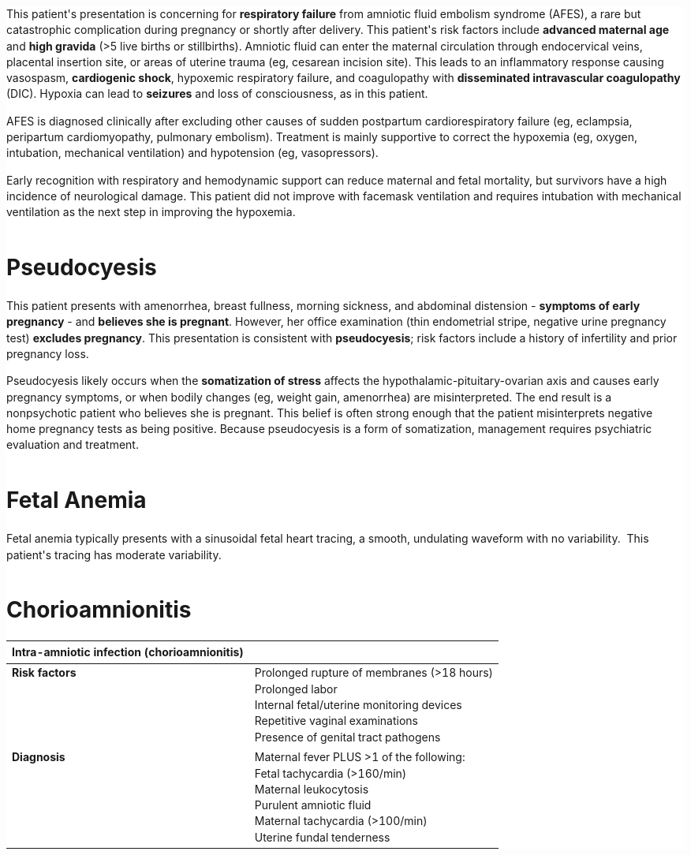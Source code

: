 This patient's presentation is concerning for **respiratory failure** from amniotic fluid embolism syndrome (AFES), a rare but catastrophic complication during pregnancy or shortly after delivery.  This patient's risk factors include **advanced maternal age** and **high gravida** (>5 live births or stillbirths).  Amniotic fluid can enter the maternal circulation through endocervical veins, placental insertion site, or areas of uterine trauma (eg, cesarean incision site).  This leads to an inflammatory response causing vasospasm, **cardiogenic shock**, hypoxemic respiratory failure, and coagulopathy with **disseminated intravascular coagulopathy** (DIC).  Hypoxia can lead to **seizures** and loss of consciousness, as in this patient.

AFES is diagnosed clinically after excluding other causes of sudden postpartum cardiorespiratory failure (eg, eclampsia, peripartum cardiomyopathy, pulmonary embolism).  Treatment is mainly supportive to correct the hypoxemia (eg, oxygen, intubation, mechanical ventilation) and hypotension (eg, vasopressors).

Early recognition with respiratory and hemodynamic support can reduce maternal and fetal mortality, but survivors have a high incidence of neurological damage.  This patient did not improve with facemask ventilation and requires intubation with mechanical ventilation as the next step in improving the hypoxemia.

# Pseudocyesis



This patient presents with amenorrhea, breast fullness, morning sickness, and abdominal distension - **symptoms of early pregnancy** - and **believes she is pregnant**.  However, her office examination (thin endometrial stripe, negative urine pregnancy test) **excludes pregnancy**.  This presentation is consistent with **pseudocyesis**; risk factors include a history of infertility and prior pregnancy loss.

Pseudocyesis likely occurs when the **somatization of stress** affects the hypothalamic-pituitary-ovarian axis and causes early pregnancy symptoms, or when bodily changes (eg, weight gain, amenorrhea) are misinterpreted.  The end result is a nonpsychotic patient who believes she is pregnant.  This belief is often strong enough that the patient misinterprets negative home pregnancy tests as being positive.  Because pseudocyesis is a form of somatization, management requires psychiatric evaluation and treatment.

# Fetal Anemia



Fetal anemia typically presents with a sinusoidal fetal heart tracing, a smooth, undulating waveform with no variability.  This patient's tracing has moderate variability.

# Chorioamnionitis



| **Intra-amniotic infection (chorioamnionitis)** |                                                              |
| ----------------------------------------------- | ------------------------------------------------------------ |
| **Risk factors**                                | Prolonged rupture of membranes (>18 hours)<br/>Prolonged labor<br/>Internal fetal/uterine monitoring devices<br/>Repetitive vaginal examinations<br/>Presence of genital tract pathogens |
| **Diagnosis**                                   | Maternal fever PLUS >1 of the following:<br/>Fetal tachycardia (>160/min)<br/>Maternal leukocytosis<br/>Purulent amniotic fluid<br/>Maternal tachycardia (>100/min)<br/>Uterine fundal tenderness |
